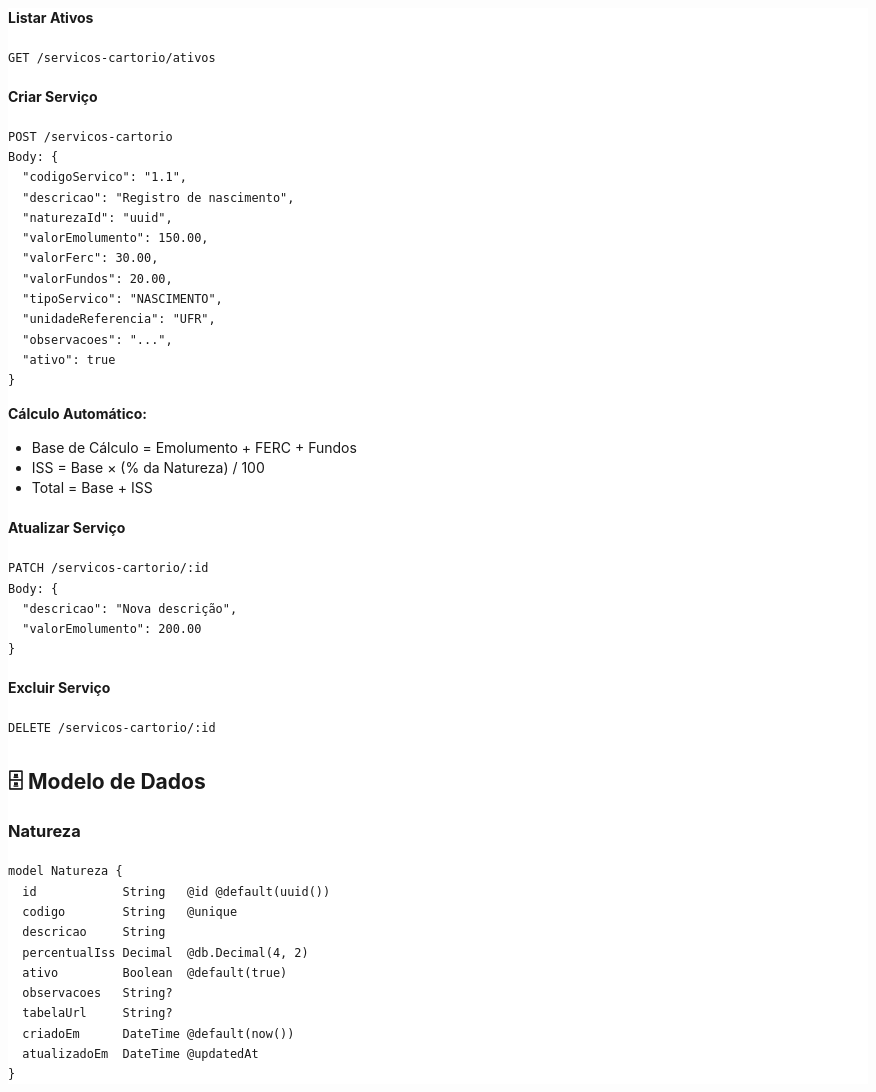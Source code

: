 #### Listar Ativos
```
GET /servicos-cartorio/ativos
```

#### Criar Serviço
```
POST /servicos-cartorio
Body: {
  "codigoServico": "1.1",
  "descricao": "Registro de nascimento",
  "naturezaId": "uuid",
  "valorEmolumento": 150.00,
  "valorFerc": 30.00,
  "valorFundos": 20.00,
  "tipoServico": "NASCIMENTO",
  "unidadeReferencia": "UFR",
  "observacoes": "...",
  "ativo": true
}
```

**Cálculo Automático:**
- Base de Cálculo = Emolumento + FERC + Fundos
- ISS = Base × (% da Natureza) / 100
- Total = Base + ISS

#### Atualizar Serviço
```
PATCH /servicos-cartorio/:id
Body: {
  "descricao": "Nova descrição",
  "valorEmolumento": 200.00
}
```

#### Excluir Serviço
```
DELETE /servicos-cartorio/:id
```

## 🗄️ Modelo de Dados

### Natureza

```prisma
model Natureza {
  id            String   @id @default(uuid())
  codigo        String   @unique
  descricao     String
  percentualIss Decimal  @db.Decimal(4, 2)
  ativo         Boolean  @default(true)
  observacoes   String?
  tabelaUrl     String?
  criadoEm      DateTime @default(now())
  atualizadoEm  DateTime @updatedAt
}
```
